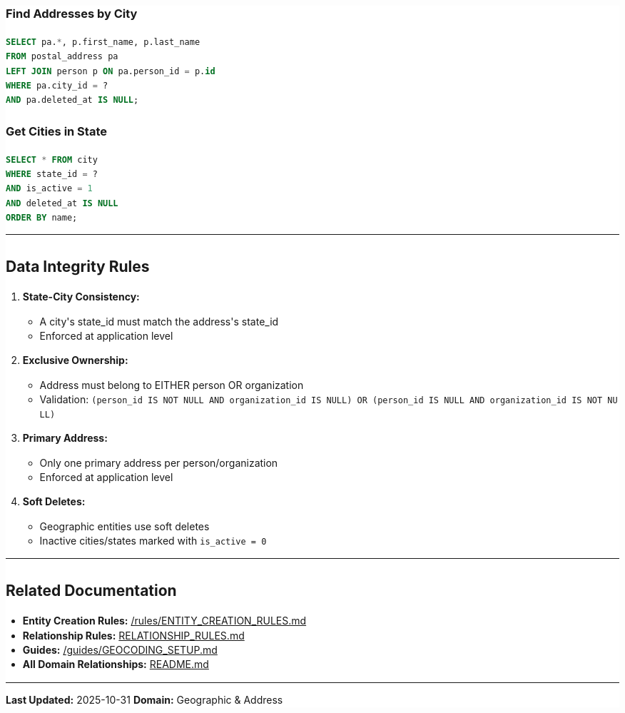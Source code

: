 ### Find Addresses by City
```sql
SELECT pa.*, p.first_name, p.last_name
FROM postal_address pa
LEFT JOIN person p ON pa.person_id = p.id
WHERE pa.city_id = ?
AND pa.deleted_at IS NULL;
```

### Get Cities in State
```sql
SELECT * FROM city
WHERE state_id = ?
AND is_active = 1
AND deleted_at IS NULL
ORDER BY name;
```

---

## Data Integrity Rules

1. **State-City Consistency:**
   - A city's state_id must match the address's state_id
   - Enforced at application level

2. **Exclusive Ownership:**
   - Address must belong to EITHER person OR organization
   - Validation: `(person_id IS NOT NULL AND organization_id IS NULL) OR (person_id IS NULL AND organization_id IS NOT NULL)`

3. **Primary Address:**
   - Only one primary address per person/organization
   - Enforced at application level

4. **Soft Deletes:**
   - Geographic entities use soft deletes
   - Inactive cities/states marked with `is_active = 0`

---

## Related Documentation

- **Entity Creation Rules:** [/rules/ENTITY_CREATION_RULES.md](../ENTITY_CREATION_RULES.md)
- **Relationship Rules:** [RELATIONSHIP_RULES.md](RELATIONSHIP_RULES.md)
- **Guides:** [/guides/GEOCODING_SETUP.md](../../guides/GEOCODING_SETUP.md)
- **All Domain Relationships:** [README.md](README.md)

---

**Last Updated:** 2025-10-31
**Domain:** Geographic & Address
